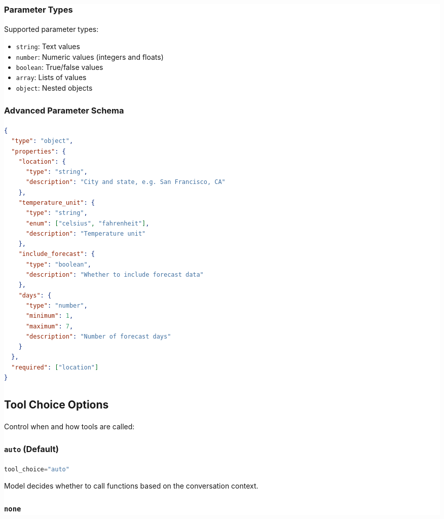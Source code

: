 ### Parameter Types

Supported parameter types:

- `string`: Text values
- `number`: Numeric values (integers and floats)
- `boolean`: True/false values
- `array`: Lists of values
- `object`: Nested objects

### Advanced Parameter Schema

```json
{
  "type": "object",
  "properties": {
    "location": {
      "type": "string",
      "description": "City and state, e.g. San Francisco, CA"
    },
    "temperature_unit": {
      "type": "string",
      "enum": ["celsius", "fahrenheit"],
      "description": "Temperature unit"
    },
    "include_forecast": {
      "type": "boolean",
      "description": "Whether to include forecast data"
    },
    "days": {
      "type": "number",
      "minimum": 1,
      "maximum": 7,
      "description": "Number of forecast days"
    }
  },
  "required": ["location"]
}
```

## Tool Choice Options

Control when and how tools are called:

### `auto` (Default)

```python
tool_choice="auto"
```

Model decides whether to call functions based on the conversation context.

### `none`
